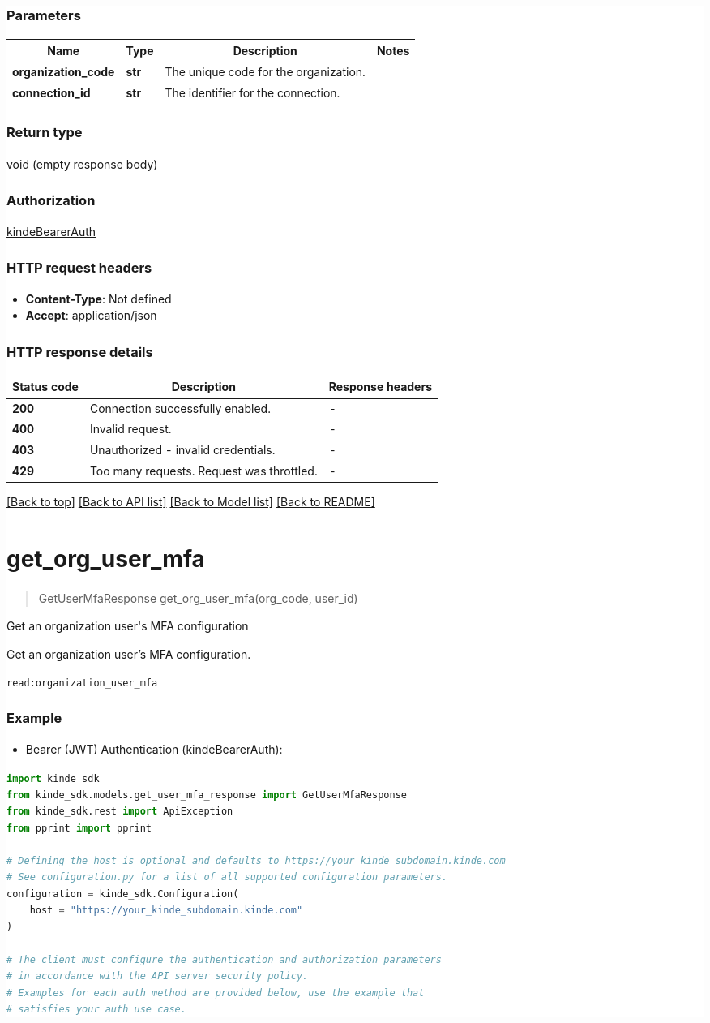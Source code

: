

### Parameters


Name | Type | Description  | Notes
------------- | ------------- | ------------- | -------------
 **organization_code** | **str**| The unique code for the organization. | 
 **connection_id** | **str**| The identifier for the connection. | 

### Return type

void (empty response body)

### Authorization

[kindeBearerAuth](../README.md#kindeBearerAuth)

### HTTP request headers

 - **Content-Type**: Not defined
 - **Accept**: application/json

### HTTP response details

| Status code | Description | Response headers |
|-------------|-------------|------------------|
**200** | Connection successfully enabled. |  -  |
**400** | Invalid request. |  -  |
**403** | Unauthorized - invalid credentials. |  -  |
**429** | Too many requests. Request was throttled. |  -  |

[[Back to top]](#) [[Back to API list]](../README.md#documentation-for-api-endpoints) [[Back to Model list]](../README.md#documentation-for-models) [[Back to README]](../README.md)

# **get_org_user_mfa**
> GetUserMfaResponse get_org_user_mfa(org_code, user_id)

Get an organization user's MFA configuration

Get an organization user’s MFA configuration.

<div>
  <code>read:organization_user_mfa</code>
</div>


### Example

* Bearer (JWT) Authentication (kindeBearerAuth):

```python
import kinde_sdk
from kinde_sdk.models.get_user_mfa_response import GetUserMfaResponse
from kinde_sdk.rest import ApiException
from pprint import pprint

# Defining the host is optional and defaults to https://your_kinde_subdomain.kinde.com
# See configuration.py for a list of all supported configuration parameters.
configuration = kinde_sdk.Configuration(
    host = "https://your_kinde_subdomain.kinde.com"
)

# The client must configure the authentication and authorization parameters
# in accordance with the API server security policy.
# Examples for each auth method are provided below, use the example that
# satisfies your auth use case.
```